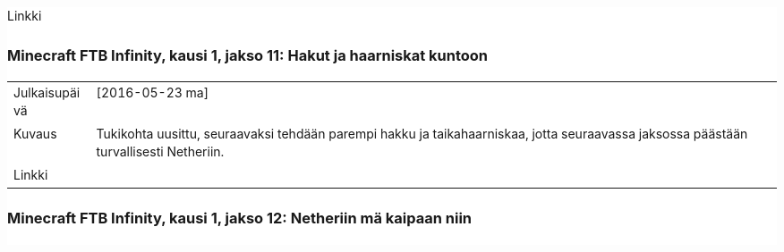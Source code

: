 
<tr>
<td class="org-left">Linkki</td>
<td class="org-left"><https://www.youtube.com/watch?v=oHIMQziIzMU&list=PLaFYMC7ltVWmitFSsHuRAq0hrqjADoskJ&index=11></td>
</tr>
</tbody>
</table>


<a id="org4892ce0"></a>

### Minecraft FTB Infinity, kausi 1, jakso 11: Hakut ja haarniskat kuntoon

<table>


<colgroup>
<col  class="org-left">

<col  class="org-left">
</colgroup>
<tbody>
<tr>
<td class="org-left">Julkaisupäivä</td>
<td class="org-left"><span class="timestamp-wrapper"><span class="timestamp">[2016-05-23 ma]</span></span></td>
</tr>


<tr>
<td class="org-left">Kuvaus</td>
<td class="org-left">Tukikohta uusittu, seuraavaksi tehdään parempi hakku ja taikahaarniskaa, jotta seuraavassa jaksossa päästään turvallisesti Netheriin.</td>
</tr>


<tr>
<td class="org-left">Linkki</td>
<td class="org-left"><https://www.youtube.com/watch?v=5WqediVzpDk&list=PLaFYMC7ltVWmitFSsHuRAq0hrqjADoskJ&index=12></td>
</tr>
</tbody>
</table>


<a id="orgc79478a"></a>

### Minecraft FTB Infinity, kausi 1, jakso 12: Netheriin mä kaipaan niin

<table>


<colgroup>
<col  class="org-left">
